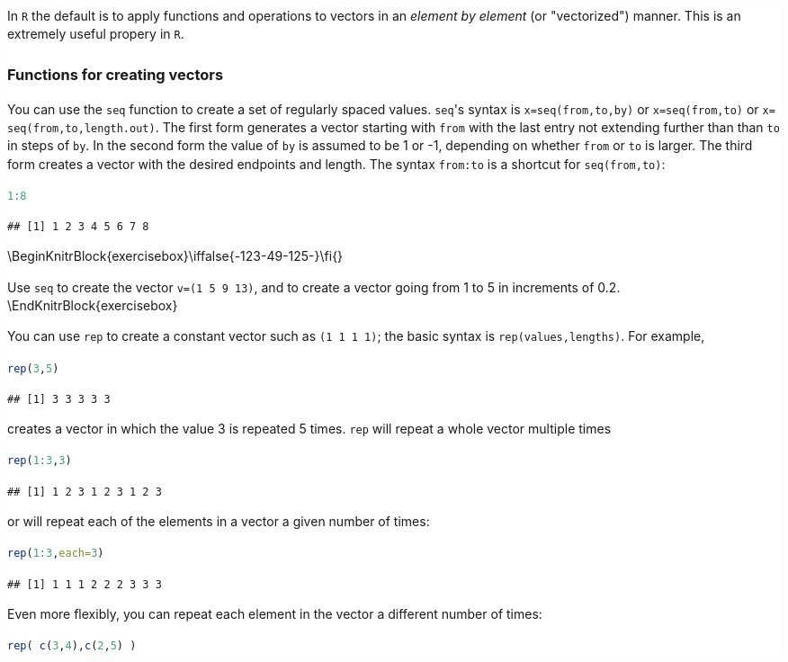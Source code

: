 In `R` the default is to apply functions and operations to vectors in an *element by element* (or "vectorized") manner. This is an extremely useful propery in `R`.

### Functions for creating vectors

You can use the `seq` function to create a set of regularly spaced values. `seq`'s syntax is `x=seq(from,to,by)` or `x=seq(from,to)` or `x=seq(from,to,length.out)`.
The first form generates a vector starting with `from` with the last entry not extending further than than `to` in steps of `by`. In the second form the value of `by` is assumed to be 1 or -1, depending on
whether `from` or `to` is larger. The third form creates a vector with the desired endpoints and length. The syntax `from:to` is a shortcut for `seq(from,to)`:

```r
1:8
```

```
## [1] 1 2 3 4 5 6 7 8
```

\BeginKnitrBlock{exercisebox}\iffalse{-123-49-125-}\fi{}<div class="exercisebox">Use `seq` to create the vector `v=(1 5 9 13)`, and to create a vector going from 1 to 5 in increments of 0.2.</div>\EndKnitrBlock{exercisebox}



You can use `rep` to create a constant vector such as `(1 1 1 1)`; the basic syntax is `rep(values,lengths)`. For example,

```r
rep(3,5)
```

```
## [1] 3 3 3 3 3
```
creates a vector in which the value 3 is repeated 5 times. `rep` will repeat a whole vector multiple times

```r
rep(1:3,3)
```

```
## [1] 1 2 3 1 2 3 1 2 3
```
or will repeat each of the elements in a vector a given number of times:

```r
rep(1:3,each=3)
```

```
## [1] 1 1 1 2 2 2 3 3 3
```

Even more flexibly, you can repeat each element in the vector a different number of times:

```r
rep( c(3,4),c(2,5) )
```
